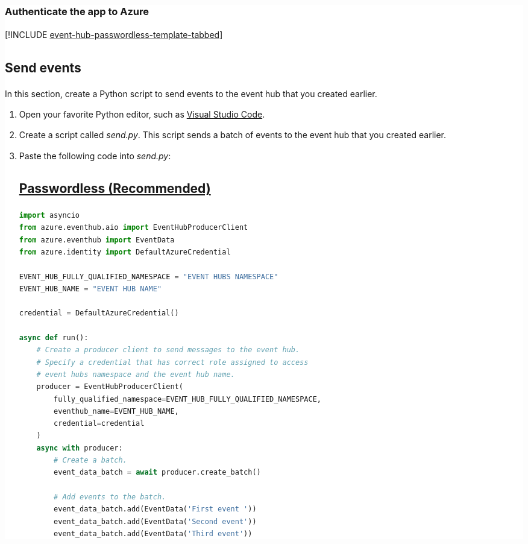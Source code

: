 
### Authenticate the app to Azure

[!INCLUDE [event-hub-passwordless-template-tabbed](../../includes/passwordless/event-hub/event-hub-passwordless-template-tabbed-basic.md)]


## Send events

In this section, create a Python script to send events to the event hub that you created earlier.

1. Open your favorite Python editor, such as [Visual Studio Code](https://code.visualstudio.com/).
1. Create a script called *send.py*. This script sends a batch of events to the event hub that you created earlier.
1. Paste the following code into *send.py*:

    ## [Passwordless (Recommended)](#tab/passwordless)

    ```python
    import asyncio
    from azure.eventhub.aio import EventHubProducerClient
    from azure.eventhub import EventData
    from azure.identity import DefaultAzureCredential
    
    EVENT_HUB_FULLY_QUALIFIED_NAMESPACE = "EVENT HUBS NAMESPACE"
    EVENT_HUB_NAME = "EVENT HUB NAME"
    
    credential = DefaultAzureCredential()
    
    async def run():
        # Create a producer client to send messages to the event hub.
        # Specify a credential that has correct role assigned to access
        # event hubs namespace and the event hub name.
        producer = EventHubProducerClient(
            fully_qualified_namespace=EVENT_HUB_FULLY_QUALIFIED_NAMESPACE,
            eventhub_name=EVENT_HUB_NAME,
            credential=credential
        )
        async with producer:
            # Create a batch.
            event_data_batch = await producer.create_batch()
    
            # Add events to the batch.
            event_data_batch.add(EventData('First event '))
            event_data_batch.add(EventData('Second event'))
            event_data_batch.add(EventData('Third event'))
    
